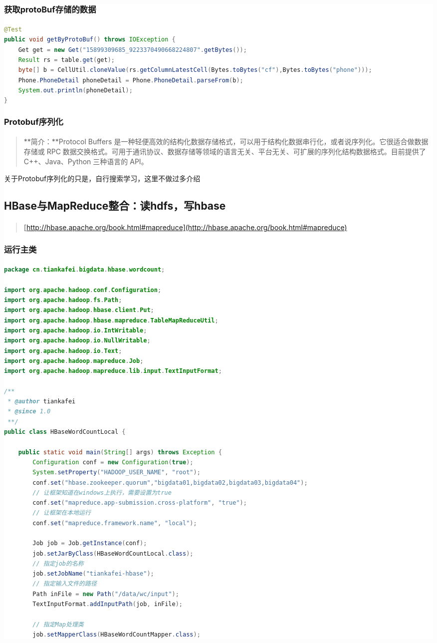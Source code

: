 ### 获取protoBuf存储的数据

```java
@Test
public void getByProtoBuf() throws IOException {
    Get get = new Get("15899309685_9223370490668224807".getBytes());
    Result rs = table.get(get);
    byte[] b = CellUtil.cloneValue(rs.getColumnLatestCell(Bytes.toBytes("cf"),Bytes.toBytes("phone")));
    Phone.PhoneDetail phoneDetail = Phone.PhoneDetail.parseFrom(b);
    System.out.println(phoneDetail);
}
```

### Protobuf序列化

> **简介：**Protocol Buffers 是一种轻便高效的结构化数据存储格式，可以用于结构化数据串行化，或者说序列化。它很适合做数据存储或 RPC 数据交换格式。可用于通讯协议、数据存储等领域的语言无关、平台无关、可扩展的序列化结构数据格式。目前提供了 C++、Java、Python 三种语言的 API。

关于Protobuf序列化的只是，自行搜索学习，这里不做过多介绍

## HBase与MapReduce整合：读hdfs，写hbase 

> [http://hbase.apache.org/book.html#mapreduce](http://hbase.apache.org/book.html#mapreduce)

### 运行主类

```java
package cn.tiankafei.bigdata.hbase.wordcount;

import org.apache.hadoop.conf.Configuration;
import org.apache.hadoop.fs.Path;
import org.apache.hadoop.hbase.client.Put;
import org.apache.hadoop.hbase.mapreduce.TableMapReduceUtil;
import org.apache.hadoop.io.IntWritable;
import org.apache.hadoop.io.NullWritable;
import org.apache.hadoop.io.Text;
import org.apache.hadoop.mapreduce.Job;
import org.apache.hadoop.mapreduce.lib.input.TextInputFormat;

/**
 * @author tiankafei
 * @since 1.0
 **/
public class HBaseWordCountLocal {

    public static void main(String[] args) throws Exception {
        Configuration conf = new Configuration(true);
        System.setProperty("HADOOP_USER_NAME", "root");
        conf.set("hbase.zookeeper.quorum","bigdata01,bigdata02,bigdata03,bigdata04");
        // 让框架知道在windows上执行，需要设置为true
        conf.set("mapreduce.app-submission.cross-platform", "true");
        // 让框架在本地运行
        conf.set("mapreduce.framework.name", "local");

        Job job = Job.getInstance(conf);
        job.setJarByClass(HBaseWordCountLocal.class);
        // 指定job的名称
        job.setJobName("tiankafei-hbase");
        // 指定输入文件的路径
        Path inFile = new Path("/data/wc/input");
        TextInputFormat.addInputPath(job, inFile);

        // 指定Map处理类
        job.setMapperClass(HBaseWordCountMapper.class);
```